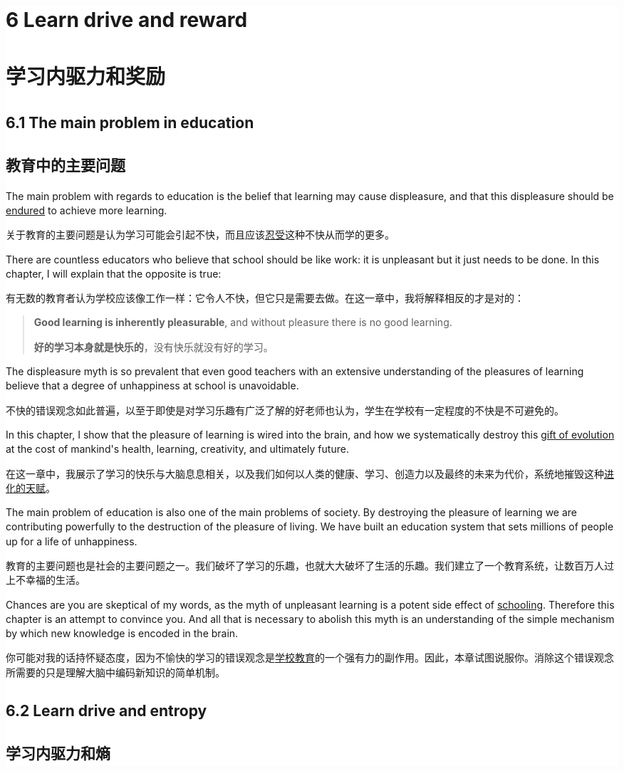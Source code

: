# 6 Learn drive and reward

# 学习内驱力和奖励

## 6.1 The main problem in education

## 教育中的主要问题

The main problem with regards to education is the belief that learning may cause displeasure, and that this displeasure should be [endured](https://supermemo.guru/wiki/The_grind_is_the_glory) to achieve more learning.

关于教育的主要问题是认为学习可能会引起不快，而且应该[忍受](https://supermemo.guru/wiki/The_grind_is_the_glory)这种不快从而学的更多。

There are countless educators who believe that school should be like work: it is unpleasant but it just needs to be done. In this chapter, I will explain that the opposite is true:

有无数的教育者认为学校应该像工作一样：它令人不快，但它只是需要去做。在这一章中，我将解释相反的才是对的：

> **Good learning is inherently pleasurable**, and without pleasure there is no good learning.
>
> **好的学习本身就是快乐的**，没有快乐就没有好的学习。

The displeasure myth is so prevalent that even good teachers with an extensive understanding of the pleasures of learning believe that a degree of unhappiness at school is unavoidable.

不快的错误观念如此普遍，以至于即使是对学习乐趣有广泛了解的好老师也认为，学生在学校有一定程度的不快是不可避免的。

In this chapter, I show that the pleasure of learning is wired into the brain, and how we systematically destroy this [gift of evolution](https://supermemo.guru/wiki/Education_counteracts_evolution) at the cost of mankind's health, learning, creativity, and ultimately future.

在这一章中，我展示了学习的快乐与大脑息息相关，以及我们如何以人类的健康、学习、创造力以及最终的未来为代价，系统地摧毁这种[进化的天赋](https://supermemo.guru/wiki/Education_counteracts_evolution)。

The main problem of education is also one of the main problems of society. By destroying the pleasure of learning we are contributing powerfully to the destruction of the pleasure of living. We have built an education system that sets millions of people up for a life of unhappiness.

教育的主要问题也是社会的主要问题之一。我们破坏了学习的乐趣，也就大大破坏了生活的乐趣。我们建立了一个教育系统，让数百万人过上不幸福的生活。

Chances are you are skeptical of my words, as the myth of unpleasant learning is a potent side effect of [schooling](https://supermemo.guru/wiki/Schooling). Therefore this chapter is an attempt to convince you. And all that is necessary to abolish this myth is an understanding of the simple mechanism by which new knowledge is encoded in the brain.

你可能对我的话持怀疑态度，因为不愉快的学习的错误观念是[学校教育](https://supermemo.guru/wiki/Schooling)的一个强有力的副作用。因此，本章试图说服你。消除这个错误观念所需要的只是理解大脑中编码新知识的简单机制。

## 6.2 Learn drive and entropy

## 学习内驱力和熵
